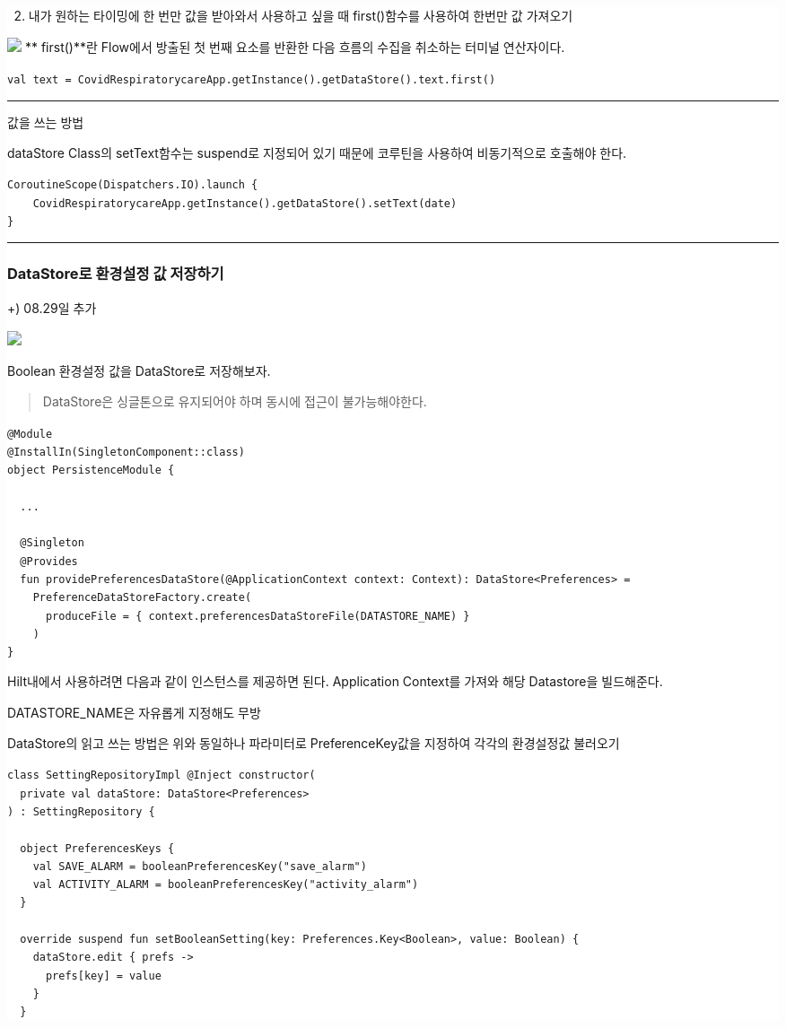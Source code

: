 2. 내가 원하는 타이밍에 한 번만 값을 받아와서 사용하고 싶을 때 first()함수를 사용하여 한번만 값 가져오기

![](https://velog.velcdn.com/images/cksgodl/post/4c0fe231-a8f5-4f34-be49-f6efcbfc2ec5/image.png)
** first()**란 Flow에서 방출된 첫 번째 요소를 반환한 다음 흐름의 수집을 취소하는 터미널 연산자이다.

```
val text = CovidRespiratorycareApp.getInstance().getDataStore().text.first()
```
  
---

값을 쓰는 방법

dataStore Class의 setText함수는 suspend로 지정되어 있기 때문에 코루틴을 사용하여 비동기적으로 호출해야 한다.
  
```
CoroutineScope(Dispatchers.IO).launch {
    CovidRespiratorycareApp.getInstance().getDataStore().setText(date)
}
```

---

### DataStore로 환경설정 값 저장하기
+) 08.29일 추가

![](https://velog.velcdn.com/images/cksgodl/post/b567339a-c029-4187-a73e-0aeb3849c154/image.png)

Boolean 환경설정 값을 DataStore로 저장해보자.

> DataStore은 싱글톤으로 유지되어야 하며 동시에 접근이 불가능해야한다.

```
@Module
@InstallIn(SingletonComponent::class)
object PersistenceModule {

  ...
  
  @Singleton
  @Provides
  fun providePreferencesDataStore(@ApplicationContext context: Context): DataStore<Preferences> =
    PreferenceDataStoreFactory.create(
      produceFile = { context.preferencesDataStoreFile(DATASTORE_NAME) }
    )
}
```

Hilt내에서 사용하려면 다음과 같이 인스턴스를 제공하면 된다. Application Context를 가져와 해당 Datastore을 빌드해준다.

DATASTORE_NAME은 자유롭게 지정해도 무방

DataStore의 읽고 쓰는 방법은 위와 동일하나 파라미터로 PreferenceKey값을 지정하여 각각의 환경설정값 불러오기

```
class SettingRepositoryImpl @Inject constructor(
  private val dataStore: DataStore<Preferences>
) : SettingRepository {

  object PreferencesKeys {
    val SAVE_ALARM = booleanPreferencesKey("save_alarm")
    val ACTIVITY_ALARM = booleanPreferencesKey("activity_alarm")
  }

  override suspend fun setBooleanSetting(key: Preferences.Key<Boolean>, value: Boolean) {
    dataStore.edit { prefs ->
      prefs[key] = value
    }
  }

```
